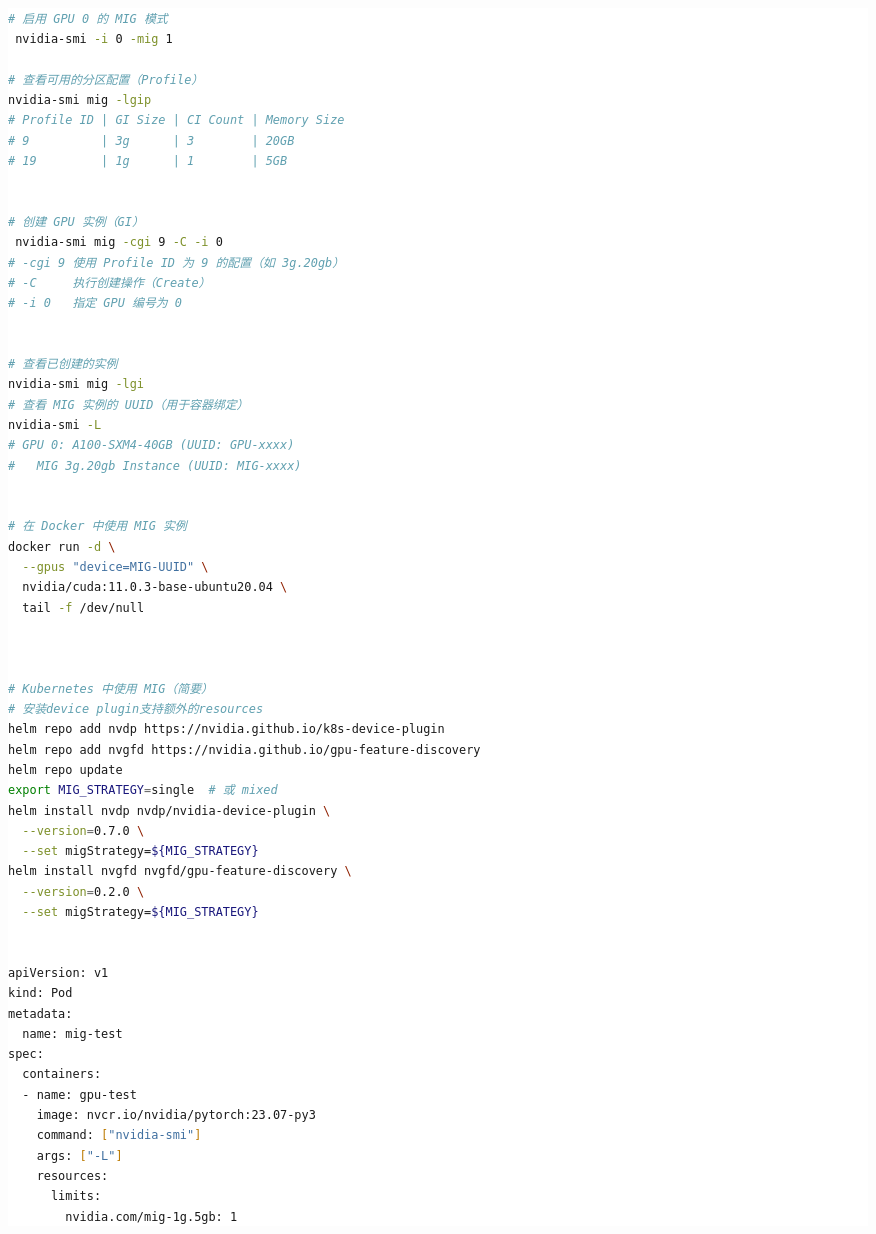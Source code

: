 
```bash
# 启用 GPU 0 的 MIG 模式
 nvidia-smi -i 0 -mig 1

# 查看可用的分区配置（Profile）
nvidia-smi mig -lgip
# Profile ID | GI Size | CI Count | Memory Size
# 9          | 3g      | 3        | 20GB
# 19         | 1g      | 1        | 5GB


# 创建 GPU 实例（GI）
 nvidia-smi mig -cgi 9 -C -i 0
# -cgi 9 使用 Profile ID 为 9 的配置（如 3g.20gb）
# -C     执行创建操作（Create）
# -i 0   指定 GPU 编号为 0


# 查看已创建的实例
nvidia-smi mig -lgi
# 查看 MIG 实例的 UUID（用于容器绑定）
nvidia-smi -L
# GPU 0: A100-SXM4-40GB (UUID: GPU-xxxx)
#   MIG 3g.20gb Instance (UUID: MIG-xxxx)


# 在 Docker 中使用 MIG 实例
docker run -d \
  --gpus "device=MIG-UUID" \
  nvidia/cuda:11.0.3-base-ubuntu20.04 \
  tail -f /dev/null



# Kubernetes 中使用 MIG（简要）
# 安装device plugin支持额外的resources
helm repo add nvdp https://nvidia.github.io/k8s-device-plugin
helm repo add nvgfd https://nvidia.github.io/gpu-feature-discovery
helm repo update
export MIG_STRATEGY=single  # 或 mixed
helm install nvdp nvdp/nvidia-device-plugin \
  --version=0.7.0 \
  --set migStrategy=${MIG_STRATEGY}
helm install nvgfd nvgfd/gpu-feature-discovery \
  --version=0.2.0 \
  --set migStrategy=${MIG_STRATEGY}


apiVersion: v1
kind: Pod
metadata:
  name: mig-test
spec:
  containers:
  - name: gpu-test
    image: nvcr.io/nvidia/pytorch:23.07-py3
    command: ["nvidia-smi"]
    args: ["-L"]
    resources:
      limits:
        nvidia.com/mig-1g.5gb: 1
```
